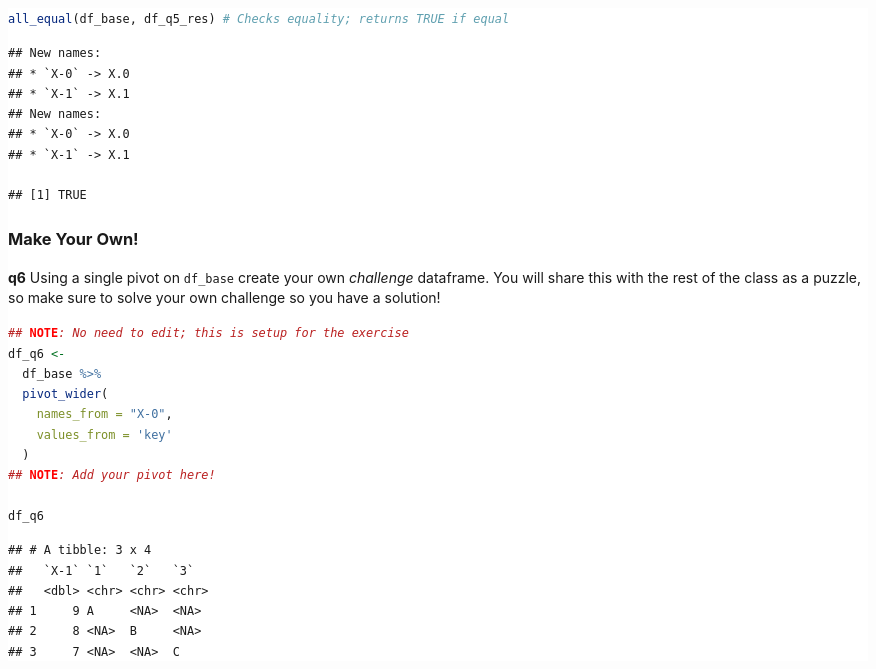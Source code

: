``` r
all_equal(df_base, df_q5_res) # Checks equality; returns TRUE if equal
```

    ## New names:
    ## * `X-0` -> X.0
    ## * `X-1` -> X.1
    ## New names:
    ## * `X-0` -> X.0
    ## * `X-1` -> X.1

    ## [1] TRUE

### Make Your Own\!



**q6** Using a single pivot on `df_base` create your own *challenge*
dataframe. You will share this with the rest of the class as a puzzle,
so make sure to solve your own challenge so you have a solution\!

``` r
## NOTE: No need to edit; this is setup for the exercise
df_q6 <-
  df_base %>%
  pivot_wider(
    names_from = "X-0",
    values_from = 'key'
  )
## NOTE: Add your pivot here!

df_q6
```

    ## # A tibble: 3 x 4
    ##   `X-1` `1`   `2`   `3`  
    ##   <dbl> <chr> <chr> <chr>
    ## 1     9 A     <NA>  <NA> 
    ## 2     8 <NA>  B     <NA> 
    ## 3     7 <NA>  <NA>  C
